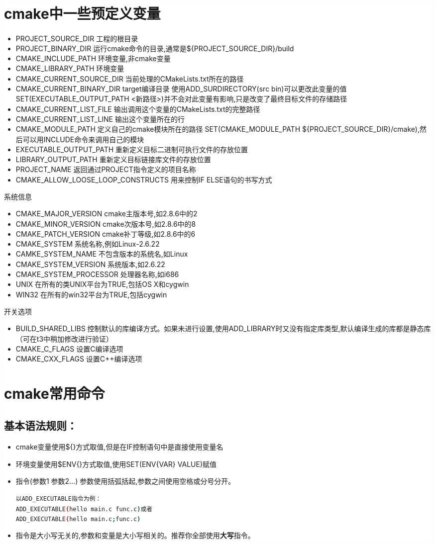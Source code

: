 # cmake中一些预定义变量

* PROJECT\_SOURCE\_DIR 工程的根目录
* PROJECT\_BINARY\_DIR 运行cmake命令的目录,通常是${PROJECT\_SOURCE\_DIR}/build
* CMAKE\_INCLUDE\_PATH 环境变量,非cmake变量
* CMAKE\_LIBRARY\_PATH 环境变量
* CMAKE\_CURRENT\_SOURCE\_DIR 当前处理的CMakeLists.txt所在的路径
* CMAKE\_CURRENT\_BINARY\_DIR target编译目录
  使用ADD\_SURDIRECTORY(src bin)可以更改此变量的值
  SET(EXECUTABLE\_OUTPUT\_PATH &lt;新路径>)并不会对此变量有影响,只是改变了最终目标文件的存储路径
* CMAKE\_CURRENT\_LIST\_FILE 输出调用这个变量的CMakeLists.txt的完整路径
* CMAKE\_CURRENT\_LIST\_LINE 输出这个变量所在的行
* CMAKE\_MODULE\_PATH 定义自己的cmake模块所在的路径
  SET(CMAKE\_MODULE\_PATH ${PROJECT\_SOURCE\_DIR}/cmake),然后可以用INCLUDE命令来调用自己的模块
* EXECUTABLE\_OUTPUT\_PATH 重新定义目标二进制可执行文件的存放位置
* LIBRARY\_OUTPUT\_PATH 重新定义目标链接库文件的存放位置
* PROJECT\_NAME 返回通过PROJECT指令定义的项目名称
* CMAKE\_ALLOW\_LOOSE\_LOOP\_CONSTRUCTS 用来控制IF ELSE语句的书写方式

系统信息
* CMAKE\_MAJOR\_VERSION  cmake主版本号,如2.8.6中的2
* CMAKE\_MINOR\_VERSION  cmake次版本号,如2.8.6中的8
* CMAKE\_PATCH\_VERSION  cmake补丁等级,如2.8.6中的6
* CMAKE\_SYSTEM  系统名称,例如Linux-2.6.22
* CAMKE\_SYSTEM\_NAME 不包含版本的系统名,如Linux
* CMAKE\_SYSTEM\_VERSION 系统版本,如2.6.22
* CMAKE\_SYSTEM\_PROCESSOR 处理器名称,如i686
* UNIX 在所有的类UNIX平台为TRUE,包括OS X和cygwin
* WIN32 在所有的win32平台为TRUE,包括cygwin

开关选项
* BUILD\_SHARED\_LIBS 控制默认的库编译方式。如果未进行设置,使用ADD\_LIBRARY时又没有指定库类型,默认编译生成的库都是静态库 （可在t3中稍加修改进行验证）
* CMAKE\_C\_FLAGS 设置C编译选项
* CMAKE\_CXX\_FLAGS 设置C++编译选项

# cmake常用命令

## 基本语法规则：

* cmake变量使用${}方式取值,但是在IF控制语句中是直接使用变量名
* 环境变量使用$ENV{}方式取值,使用SET(ENV{VAR} VALUE)赋值
* 指令(参数1 参数2...)
  参数使用括弧括起,参数之间使用空格或分号分开。
  ```bash
  以ADD_EXECUTABLE指令为例：
  ADD_EXECUTABLE(hello main.c func.c)或者
  ADD_EXECUTABLE(hello main.c;func.c)
  ```

* 指令是大小写无关的,参数和变量是大小写相关的。推荐你全部使用**大写**指令。
